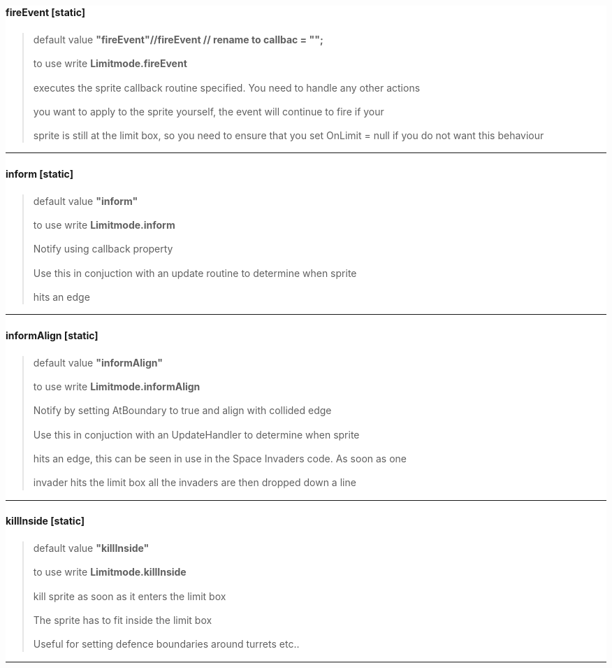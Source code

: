 
####  fireEvent [static]
> default value **"fireEvent"//fireEvent // rename to callbac = "";**
> 
> to use write **Limitmode.fireEvent**
> 
> executes the sprite callback routine specified. You need to handle any other actions
> 
> you want to apply to the sprite yourself, the event will continue to fire if your
> 
> sprite is still at the limit box, so you need to ensure that you set OnLimit = null if you do not want this behaviour
> 
> 

---

####  inform [static]
> default value **"inform"**
> 
> to use write **Limitmode.inform**
> 
> Notify using callback property
> 
> Use this in conjuction with an update routine to determine when sprite
> 
> hits an edge
> 
> 

---

####  informAlign [static]
> default value **"informAlign"**
> 
> to use write **Limitmode.informAlign**
> 
> Notify by setting AtBoundary to true and align with collided edge
> 
> Use this in conjuction with an UpdateHandler to determine when sprite
> 
> hits an edge, this can be seen in use in the Space Invaders code. As soon as one
> 
> invader hits the limit box all the invaders are then dropped down a line
> 
> 

---

####  killInside [static]
> default value **"killInside"**
> 
> to use write **Limitmode.killInside**
> 
> kill sprite as soon as it enters the limit box
> 
> The sprite has to fit inside the limit box
> 
> Useful for setting defence boundaries around turrets etc..
> 
> 

---